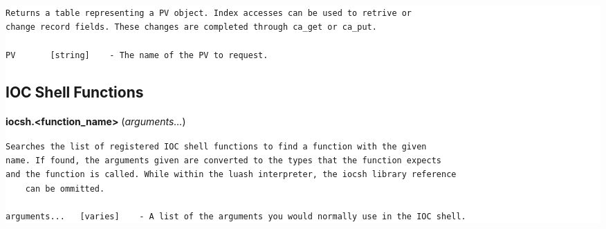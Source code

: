 	Returns a table representing a PV object. Index accesses can be used to retrive or
	change record fields. These changes are completed through ca_get or ca_put.

	PV       [string]    - The name of the PV to request.



## IOC Shell Functions

**iocsh.<function_name>** (*arguments...*)

	Searches the list of registered IOC shell functions to find a function with the given
	name. If found, the arguments given are converted to the types that the function expects
	and the function is called. While within the luash interpreter, the iocsh library reference
        can be ommitted.

	arguments...   [varies]    - A list of the arguments you would normally use in the IOC shell.
